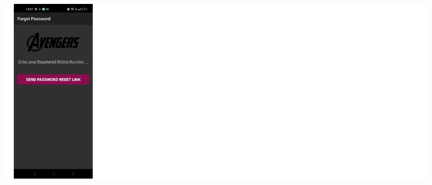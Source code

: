   <img src="https://github.com/Amit-Ashok-Swain/Android-Kick-Off/blob/main/images/Readme-Display/Avengers%20App/02.jpg" width="200" height="355">